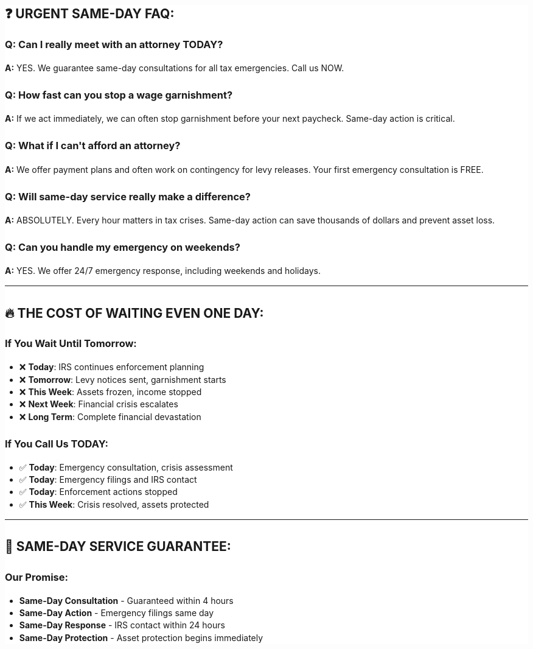 
## ❓ URGENT SAME-DAY FAQ:

### Q: Can I really meet with an attorney TODAY?
**A:** YES. We guarantee same-day consultations for all tax emergencies. Call us NOW.

### Q: How fast can you stop a wage garnishment?
**A:** If we act immediately, we can often stop garnishment before your next paycheck. Same-day action is critical.

### Q: What if I can't afford an attorney?
**A:** We offer payment plans and often work on contingency for levy releases. Your first emergency consultation is FREE.

### Q: Will same-day service really make a difference?
**A:** ABSOLUTELY. Every hour matters in tax crises. Same-day action can save thousands of dollars and prevent asset loss.

### Q: Can you handle my emergency on weekends?
**A:** YES. We offer 24/7 emergency response, including weekends and holidays.

---

## 🔥 THE COST OF WAITING EVEN ONE DAY:

### If You Wait Until Tomorrow:
- ❌ **Today**: IRS continues enforcement planning
- ❌ **Tomorrow**: Levy notices sent, garnishment starts
- ❌ **This Week**: Assets frozen, income stopped
- ❌ **Next Week**: Financial crisis escalates
- ❌ **Long Term**: Complete financial devastation

### If You Call Us TODAY:
- ✅ **Today**: Emergency consultation, crisis assessment
- ✅ **Today**: Emergency filings and IRS contact
- ✅ **Today**: Enforcement actions stopped
- ✅ **This Week**: Crisis resolved, assets protected

---

## 🎯 SAME-DAY SERVICE GUARANTEE:

### Our Promise:
- **Same-Day Consultation** - Guaranteed within 4 hours
- **Same-Day Action** - Emergency filings same day
- **Same-Day Response** - IRS contact within 24 hours
- **Same-Day Protection** - Asset protection begins immediately
